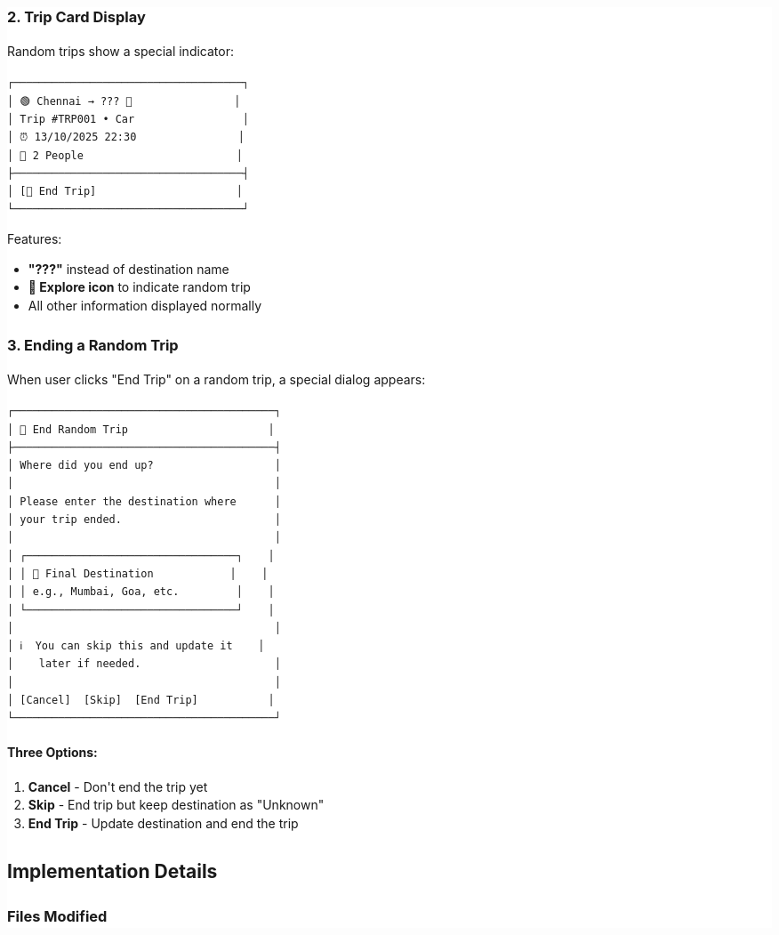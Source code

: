 ### 2. Trip Card Display

Random trips show a special indicator:
```
┌────────────────────────────────────┐
│ 🟢 Chennai → ??? 🧭                │
│ Trip #TRP001 • Car                 │
│ ⏰ 13/10/2025 22:30                │
│ 👥 2 People                        │
├────────────────────────────────────┤
│ [🛑 End Trip]                      │
└────────────────────────────────────┘
```

Features:
- **"???"** instead of destination name
- **🧭 Explore icon** to indicate random trip
- All other information displayed normally

### 3. Ending a Random Trip

When user clicks "End Trip" on a random trip, a special dialog appears:

```
┌─────────────────────────────────────────┐
│ 🧭 End Random Trip                      │
├─────────────────────────────────────────┤
│ Where did you end up?                   │
│                                         │
│ Please enter the destination where      │
│ your trip ended.                        │
│                                         │
│ ┌─────────────────────────────────┐    │
│ │ 📍 Final Destination            │    │
│ │ e.g., Mumbai, Goa, etc.         │    │
│ └─────────────────────────────────┘    │
│                                         │
│ ℹ️  You can skip this and update it    │
│    later if needed.                     │
│                                         │
│ [Cancel]  [Skip]  [End Trip]           │
└─────────────────────────────────────────┘
```

#### Three Options:
1. **Cancel** - Don't end the trip yet
2. **Skip** - End trip but keep destination as "Unknown"
3. **End Trip** - Update destination and end the trip

## Implementation Details

### Files Modified
